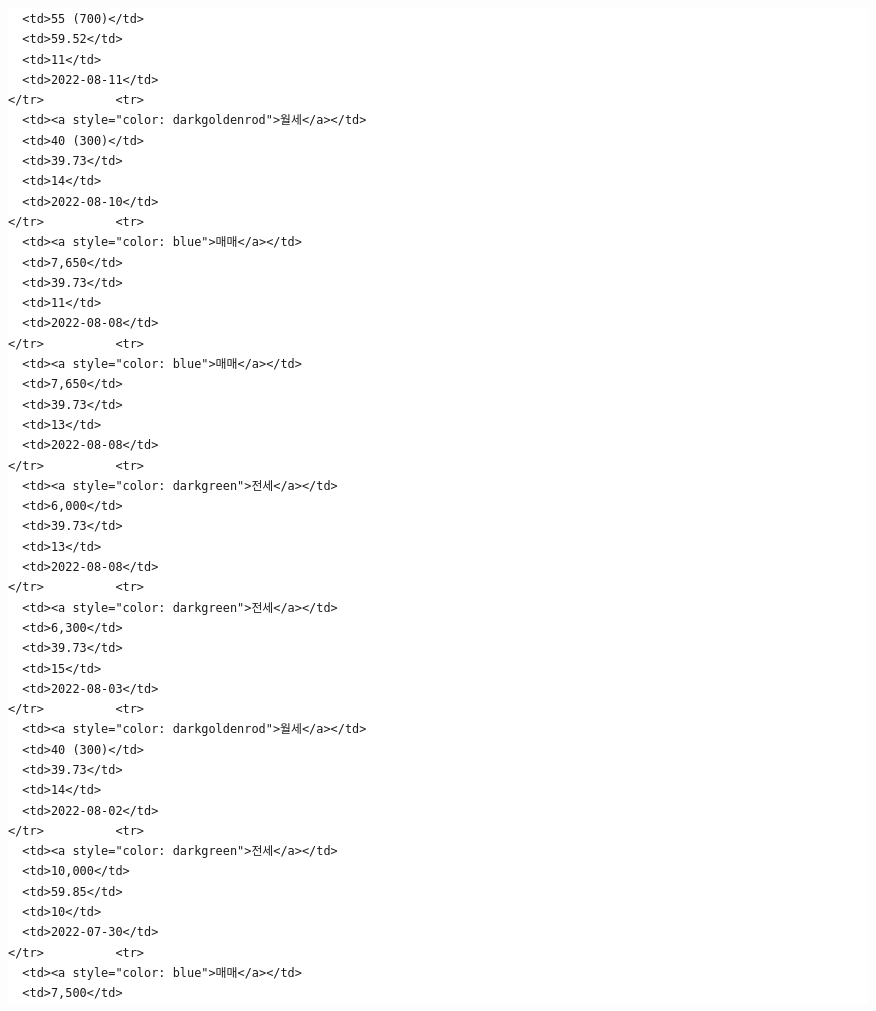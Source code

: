       <td>55 (700)</td>
      <td>59.52</td>
      <td>11</td>
      <td>2022-08-11</td>
    </tr>          <tr>
      <td><a style="color: darkgoldenrod">월세</a></td>
      <td>40 (300)</td>
      <td>39.73</td>
      <td>14</td>
      <td>2022-08-10</td>
    </tr>          <tr>
      <td><a style="color: blue">매매</a></td>
      <td>7,650</td>
      <td>39.73</td>
      <td>11</td>
      <td>2022-08-08</td>
    </tr>          <tr>
      <td><a style="color: blue">매매</a></td>
      <td>7,650</td>
      <td>39.73</td>
      <td>13</td>
      <td>2022-08-08</td>
    </tr>          <tr>
      <td><a style="color: darkgreen">전세</a></td>
      <td>6,000</td>
      <td>39.73</td>
      <td>13</td>
      <td>2022-08-08</td>
    </tr>          <tr>
      <td><a style="color: darkgreen">전세</a></td>
      <td>6,300</td>
      <td>39.73</td>
      <td>15</td>
      <td>2022-08-03</td>
    </tr>          <tr>
      <td><a style="color: darkgoldenrod">월세</a></td>
      <td>40 (300)</td>
      <td>39.73</td>
      <td>14</td>
      <td>2022-08-02</td>
    </tr>          <tr>
      <td><a style="color: darkgreen">전세</a></td>
      <td>10,000</td>
      <td>59.85</td>
      <td>10</td>
      <td>2022-07-30</td>
    </tr>          <tr>
      <td><a style="color: blue">매매</a></td>
      <td>7,500</td>
